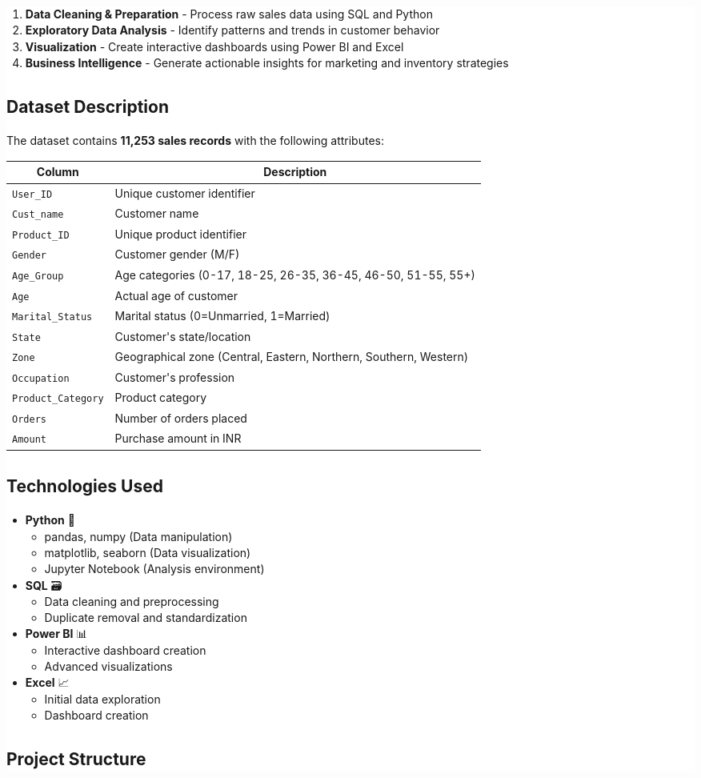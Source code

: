 1. **Data Cleaning & Preparation** - Process raw sales data using SQL and Python
2. **Exploratory Data Analysis** - Identify patterns and trends in customer behavior
3. **Visualization** - Create interactive dashboards using Power BI and Excel
4. **Business Intelligence** - Generate actionable insights for marketing and inventory strategies

## Dataset Description

The dataset contains **11,253 sales records** with the following attributes:

| Column             | Description                                                       |
| ------------------ | ----------------------------------------------------------------- |
| `User_ID`          | Unique customer identifier                                        |
| `Cust_name`        | Customer name                                                     |
| `Product_ID`       | Unique product identifier                                         |
| `Gender`           | Customer gender (M/F)                                             |
| `Age_Group`        | Age categories (0-17, 18-25, 26-35, 36-45, 46-50, 51-55, 55+)     |
| `Age`              | Actual age of customer                                            |
| `Marital_Status`   | Marital status (0=Unmarried, 1=Married)                           |
| `State`            | Customer's state/location                                         |
| `Zone`             | Geographical zone (Central, Eastern, Northern, Southern, Western) |
| `Occupation`       | Customer's profession                                             |
| `Product_Category` | Product category                                                  |
| `Orders`           | Number of orders placed                                           |
| `Amount`           | Purchase amount in INR                                            |

## Technologies Used

- **Python** 🐍
  - pandas, numpy (Data manipulation)
  - matplotlib, seaborn (Data visualization)
  - Jupyter Notebook (Analysis environment)
- **SQL** 🗃️
  - Data cleaning and preprocessing
  - Duplicate removal and standardization
- **Power BI** 📊
  - Interactive dashboard creation
  - Advanced visualizations
- **Excel** 📈
  - Initial data exploration
  - Dashboard creation

## Project Structure
